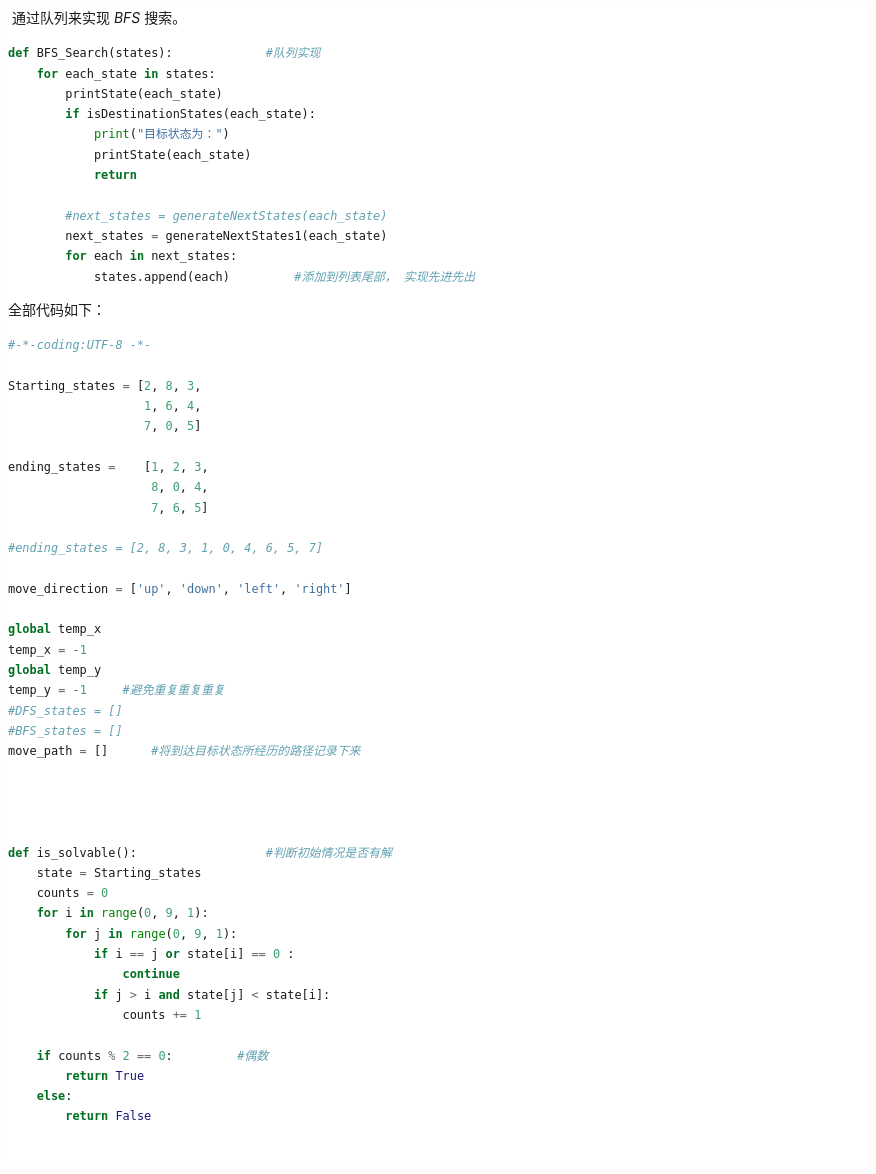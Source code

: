 

​	通过队列来实现 $BFS$ 搜索。

```python
def BFS_Search(states):             #队列实现
    for each_state in states:
        printState(each_state)
        if isDestinationStates(each_state):
            print("目标状态为：")
            printState(each_state)
            return

        #next_states = generateNextStates(each_state)
        next_states = generateNextStates1(each_state)
        for each in next_states:
            states.append(each)         #添加到列表尾部， 实现先进先出
```



全部代码如下：

```python
#-*-coding:UTF-8 -*-

Starting_states = [2, 8, 3,
                   1, 6, 4,
                   7, 0, 5]

ending_states =    [1, 2, 3,
                    8, 0, 4,
                    7, 6, 5]

#ending_states = [2, 8, 3, 1, 0, 4, 6, 5, 7]

move_direction = ['up', 'down', 'left', 'right']

global temp_x
temp_x = -1
global temp_y
temp_y = -1     #避免重复重复重复
#DFS_states = []
#BFS_states = []
move_path = []      #将到达目标状态所经历的路径记录下来




def is_solvable():                  #判断初始情况是否有解
    state = Starting_states
    counts = 0
    for i in range(0, 9, 1):
        for j in range(0, 9, 1):
            if i == j or state[i] == 0 :
                continue
            if j > i and state[j] < state[i]:
                counts += 1

    if counts % 2 == 0:         #偶数
        return True
    else:
        return False




```